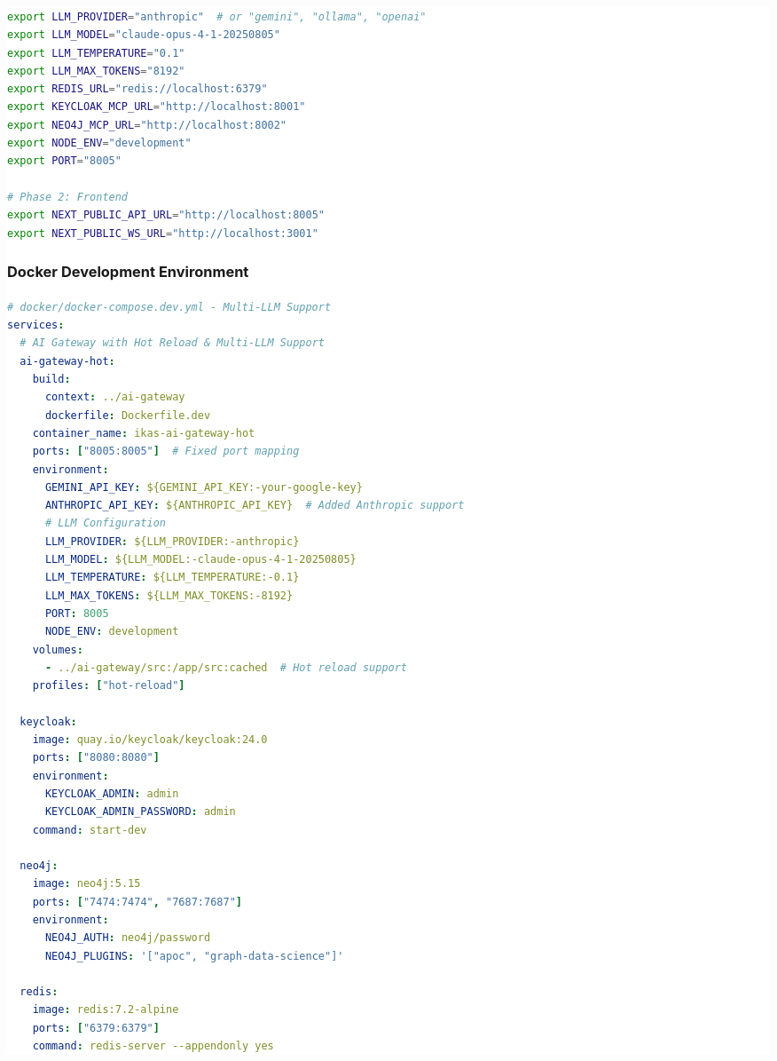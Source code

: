 ```bash
export LLM_PROVIDER="anthropic"  # or "gemini", "ollama", "openai"
export LLM_MODEL="claude-opus-4-1-20250805"
export LLM_TEMPERATURE="0.1"
export LLM_MAX_TOKENS="8192"
export REDIS_URL="redis://localhost:6379"
export KEYCLOAK_MCP_URL="http://localhost:8001"
export NEO4J_MCP_URL="http://localhost:8002"
export NODE_ENV="development"
export PORT="8005"

# Phase 2: Frontend
export NEXT_PUBLIC_API_URL="http://localhost:8005"
export NEXT_PUBLIC_WS_URL="http://localhost:3001"
```

### Docker Development Environment

```yaml
# docker/docker-compose.dev.yml - Multi-LLM Support
services:
  # AI Gateway with Hot Reload & Multi-LLM Support
  ai-gateway-hot:
    build:
      context: ../ai-gateway
      dockerfile: Dockerfile.dev
    container_name: ikas-ai-gateway-hot
    ports: ["8005:8005"]  # Fixed port mapping
    environment:
      GEMINI_API_KEY: ${GEMINI_API_KEY:-your-google-key}
      ANTHROPIC_API_KEY: ${ANTHROPIC_API_KEY}  # Added Anthropic support
      # LLM Configuration
      LLM_PROVIDER: ${LLM_PROVIDER:-anthropic}
      LLM_MODEL: ${LLM_MODEL:-claude-opus-4-1-20250805}
      LLM_TEMPERATURE: ${LLM_TEMPERATURE:-0.1}
      LLM_MAX_TOKENS: ${LLM_MAX_TOKENS:-8192}
      PORT: 8005
      NODE_ENV: development
    volumes:
      - ../ai-gateway/src:/app/src:cached  # Hot reload support
    profiles: ["hot-reload"]

  keycloak:
    image: quay.io/keycloak/keycloak:24.0
    ports: ["8080:8080"]
    environment:
      KEYCLOAK_ADMIN: admin
      KEYCLOAK_ADMIN_PASSWORD: admin
    command: start-dev
    
  neo4j:
    image: neo4j:5.15
    ports: ["7474:7474", "7687:7687"]
    environment:
      NEO4J_AUTH: neo4j/password
      NEO4J_PLUGINS: '["apoc", "graph-data-science"]'
      
  redis:
    image: redis:7.2-alpine
    ports: ["6379:6379"]
    command: redis-server --appendonly yes
```
